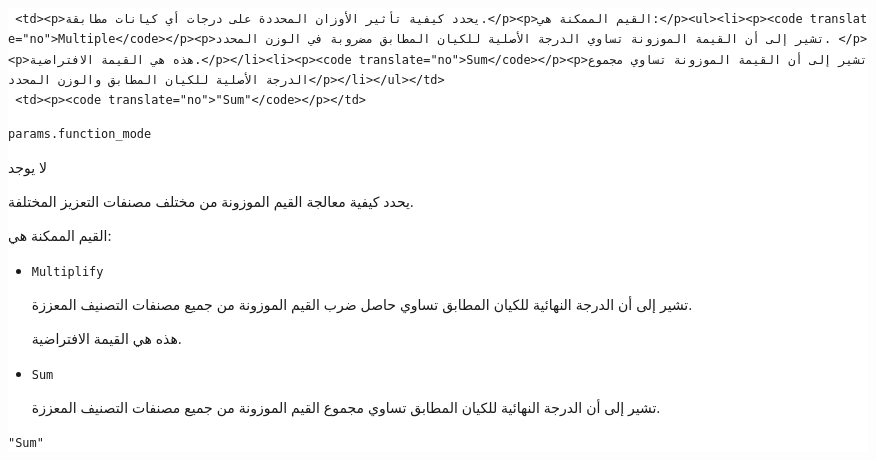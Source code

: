      <td><p>يحدد كيفية تأثير الأوزان المحددة على درجات أي كيانات مطابقة.</p><p>القيم الممكنة هي:</p><ul><li><p><code translate="no">Multiple</code></p><p>تشير إلى أن القيمة الموزونة تساوي الدرجة الأصلية للكيان المطابق مضروبة في الوزن المحدد. </p><p>هذه هي القيمة الافتراضية.</p></li><li><p><code translate="no">Sum</code></p><p>تشير إلى أن القيمة الموزونة تساوي مجموع الدرجة الأصلية للكيان المطابق والوزن المحدد</p></li></ul></td>
     <td><p><code translate="no">"Sum"</code></p></td>
   </tr>
   <tr>
     <td><p><code translate="no">params.function_mode</code></p></td>
     <td><p>لا يوجد</p></td>
     <td><p>يحدد كيفية معالجة القيم الموزونة من مختلف مصنفات التعزيز المختلفة.</p><p>القيم الممكنة هي:</p><ul><li><p><code translate="no">Multiplify</code></p><p>تشير إلى أن الدرجة النهائية للكيان المطابق تساوي حاصل ضرب القيم الموزونة من جميع مصنفات التصنيف المعززة.</p><p>هذه هي القيمة الافتراضية.</p></li><li><p><code translate="no">Sum</code></p><p>تشير إلى أن الدرجة النهائية للكيان المطابق تساوي مجموع القيم الموزونة من جميع مصنفات التصنيف المعززة.</p></li></ul></td>
     <td><p><code translate="no">"Sum"</code></p></td>
   </tr>
</table>
